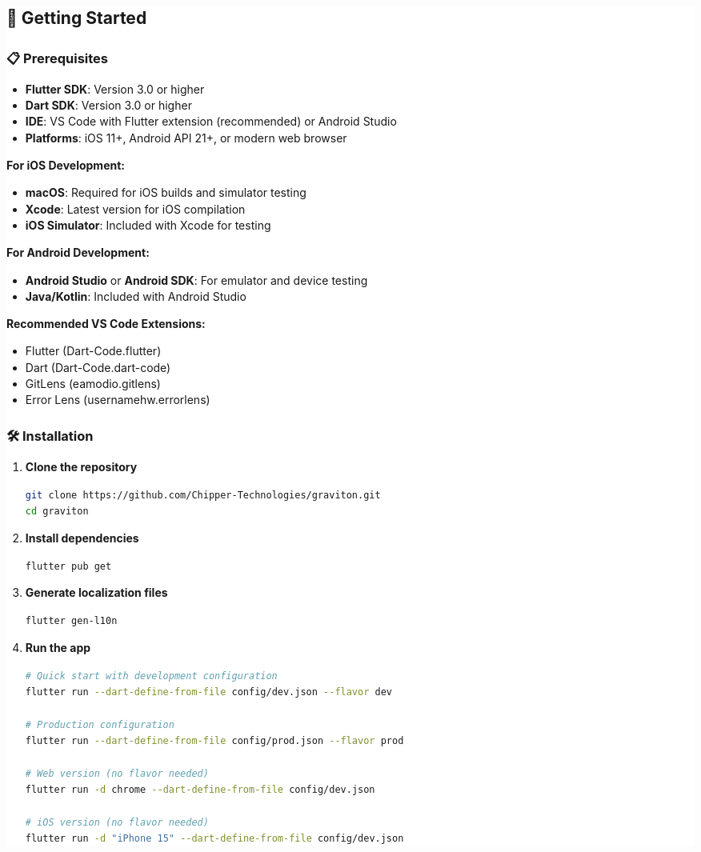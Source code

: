 
## 🚀 Getting Started

### 📋 Prerequisites

- **Flutter SDK**: Version 3.0 or higher
- **Dart SDK**: Version 3.0 or higher  
- **IDE**: VS Code with Flutter extension (recommended) or Android Studio
- **Platforms**: iOS 11+, Android API 21+, or modern web browser

**For iOS Development:**
- **macOS**: Required for iOS builds and simulator testing
- **Xcode**: Latest version for iOS compilation
- **iOS Simulator**: Included with Xcode for testing

**For Android Development:**
- **Android Studio** or **Android SDK**: For emulator and device testing
- **Java/Kotlin**: Included with Android Studio

**Recommended VS Code Extensions:**
- Flutter (Dart-Code.flutter)
- Dart (Dart-Code.dart-code)
- GitLens (eamodio.gitlens)
- Error Lens (usernamehw.errorlens)

### 🛠️ Installation

1. **Clone the repository**
   ```bash
   git clone https://github.com/Chipper-Technologies/graviton.git
   cd graviton
   ```

2. **Install dependencies**
   ```bash
   flutter pub get
   ```

3. **Generate localization files**
   ```bash
   flutter gen-l10n
   ```

4. **Run the app**
   ```bash
   # Quick start with development configuration
   flutter run --dart-define-from-file config/dev.json --flavor dev
   
   # Production configuration  
   flutter run --dart-define-from-file config/prod.json --flavor prod
   
   # Web version (no flavor needed)
   flutter run -d chrome --dart-define-from-file config/dev.json
   
   # iOS version (no flavor needed)
   flutter run -d "iPhone 15" --dart-define-from-file config/dev.json
   ```
